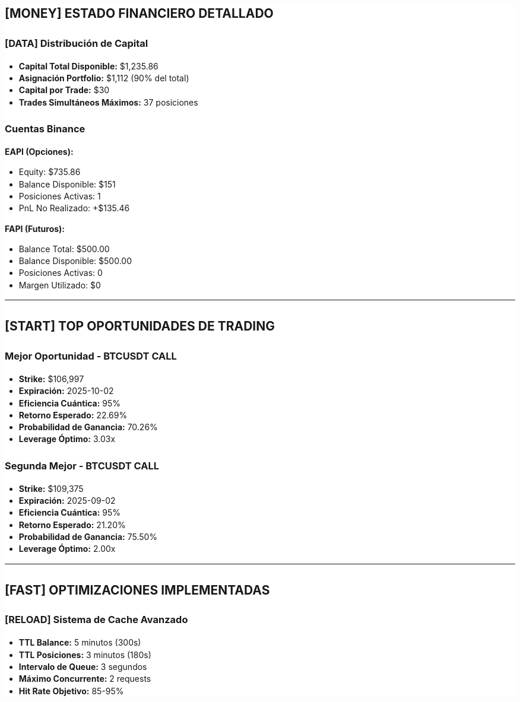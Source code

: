 
## [MONEY] ESTADO FINANCIERO DETALLADO

### [DATA] Distribución de Capital
- **Capital Total Disponible:** $1,235.86
- **Asignación Portfolio:** $1,112 (90% del total)
- **Capital por Trade:** $30
- **Trades Simultáneos Máximos:** 37 posiciones

###  Cuentas Binance
**EAPI (Opciones):**
- Equity: $735.86
- Balance Disponible: $151
- Posiciones Activas: 1
- PnL No Realizado: +$135.46

**FAPI (Futuros):**
- Balance Total: $500.00
- Balance Disponible: $500.00
- Posiciones Activas: 0
- Margen Utilizado: $0

---

## [START] TOP OPORTUNIDADES DE TRADING

###  Mejor Oportunidad - BTCUSDT CALL
- **Strike:** $106,997
- **Expiración:** 2025-10-02
- **Eficiencia Cuántica:** 95%
- **Retorno Esperado:** 22.69%
- **Probabilidad de Ganancia:** 70.26%
- **Leverage Óptimo:** 3.03x

###  Segunda Mejor - BTCUSDT CALL
- **Strike:** $109,375
- **Expiración:** 2025-09-02
- **Eficiencia Cuántica:** 95%
- **Retorno Esperado:** 21.20%
- **Probabilidad de Ganancia:** 75.50%
- **Leverage Óptimo:** 2.00x

---

## [FAST] OPTIMIZACIONES IMPLEMENTADAS

### [RELOAD] Sistema de Cache Avanzado
- **TTL Balance:** 5 minutos (300s)
- **TTL Posiciones:** 3 minutos (180s)
- **Intervalo de Queue:** 3 segundos
- **Máximo Concurrente:** 2 requests
- **Hit Rate Objetivo:** 85-95%
